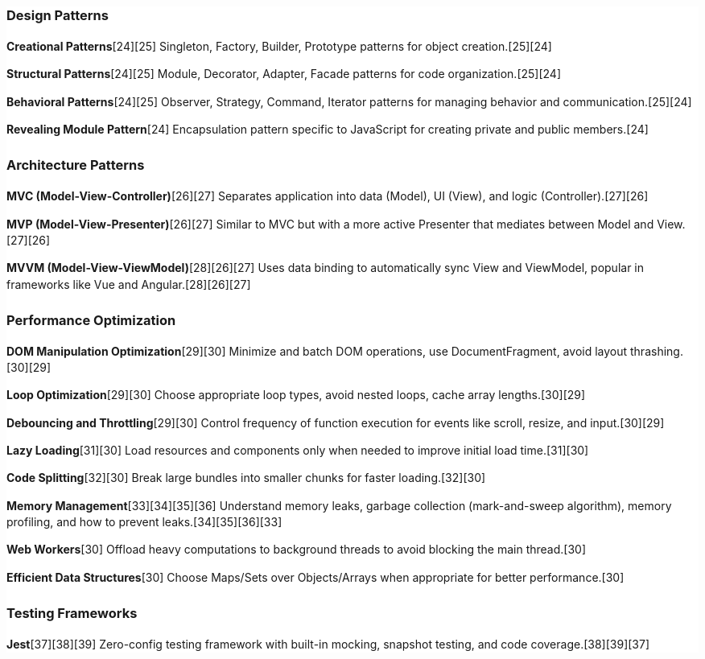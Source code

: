 ### **Design Patterns**

**Creational Patterns**[24][25]
Singleton, Factory, Builder, Prototype patterns for object creation.[25][24]

**Structural Patterns**[24][25]
Module, Decorator, Adapter, Facade patterns for code organization.[25][24]

**Behavioral Patterns**[24][25]
Observer, Strategy, Command, Iterator patterns for managing behavior and communication.[25][24]

**Revealing Module Pattern**[24]
Encapsulation pattern specific to JavaScript for creating private and public members.[24]

### **Architecture Patterns**

**MVC (Model-View-Controller)**[26][27]
Separates application into data (Model), UI (View), and logic (Controller).[27][26]

**MVP (Model-View-Presenter)**[26][27]
Similar to MVC but with a more active Presenter that mediates between Model and View.[27][26]

**MVVM (Model-View-ViewModel)**[28][26][27]
Uses data binding to automatically sync View and ViewModel, popular in frameworks like Vue and Angular.[28][26][27]

### **Performance Optimization**

**DOM Manipulation Optimization**[29][30]
Minimize and batch DOM operations, use DocumentFragment, avoid layout thrashing.[30][29]

**Loop Optimization**[29][30]
Choose appropriate loop types, avoid nested loops, cache array lengths.[30][29]

**Debouncing and Throttling**[29][30]
Control frequency of function execution for events like scroll, resize, and input.[30][29]

**Lazy Loading**[31][30]
Load resources and components only when needed to improve initial load time.[31][30]

**Code Splitting**[32][30]
Break large bundles into smaller chunks for faster loading.[32][30]

**Memory Management**[33][34][35][36]
Understand memory leaks, garbage collection (mark-and-sweep algorithm), memory profiling, and how to prevent leaks.[34][35][36][33]

**Web Workers**[30]
Offload heavy computations to background threads to avoid blocking the main thread.[30]

**Efficient Data Structures**[30]
Choose Maps/Sets over Objects/Arrays when appropriate for better performance.[30]

### **Testing Frameworks**

**Jest**[37][38][39]
Zero-config testing framework with built-in mocking, snapshot testing, and code coverage.[38][39][37]
